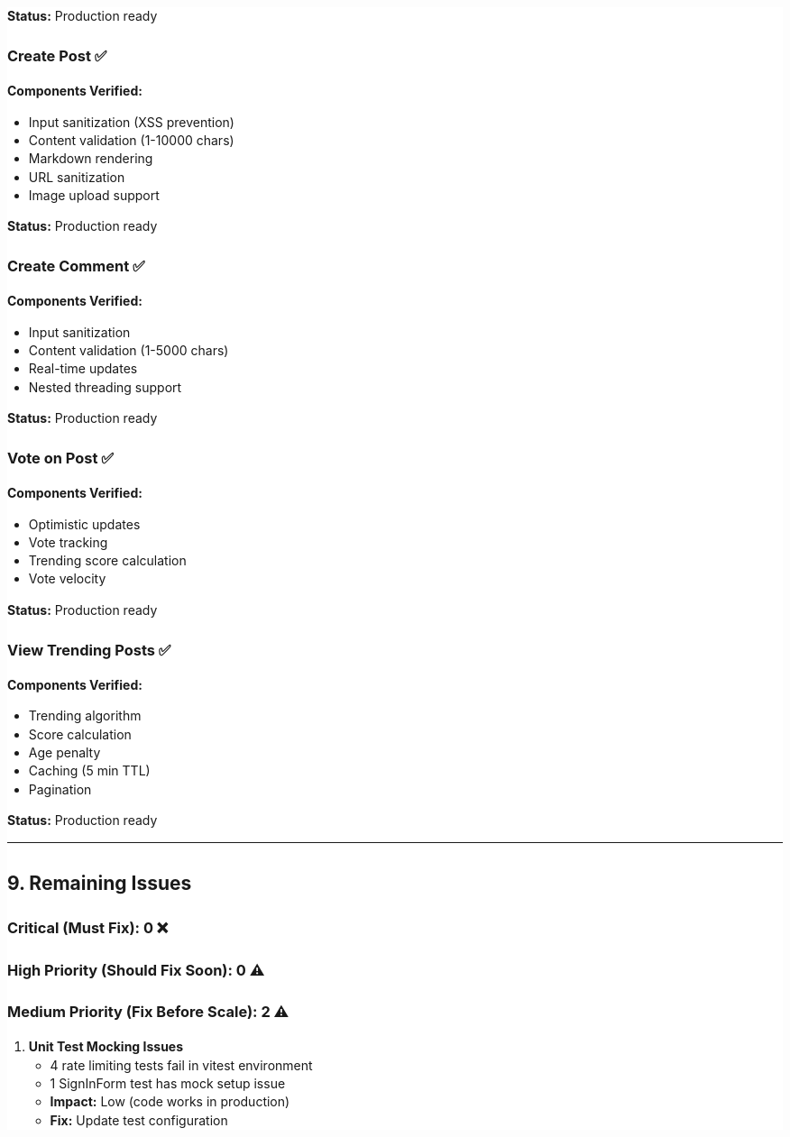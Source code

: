 **Status:** Production ready

### Create Post ✅
**Components Verified:**
- Input sanitization (XSS prevention)
- Content validation (1-10000 chars)
- Markdown rendering
- URL sanitization
- Image upload support

**Status:** Production ready

### Create Comment ✅
**Components Verified:**
- Input sanitization
- Content validation (1-5000 chars)
- Real-time updates
- Nested threading support

**Status:** Production ready

### Vote on Post ✅
**Components Verified:**
- Optimistic updates
- Vote tracking
- Trending score calculation
- Vote velocity

**Status:** Production ready

### View Trending Posts ✅
**Components Verified:**
- Trending algorithm
- Score calculation
- Age penalty
- Caching (5 min TTL)
- Pagination

**Status:** Production ready

---

## 9. Remaining Issues

### Critical (Must Fix): 0 ❌

### High Priority (Should Fix Soon): 0 ⚠️

### Medium Priority (Fix Before Scale): 2 ⚠️

1. **Unit Test Mocking Issues**
   - 4 rate limiting tests fail in vitest environment
   - 1 SignInForm test has mock setup issue
   - **Impact:** Low (code works in production)
   - **Fix:** Update test configuration
